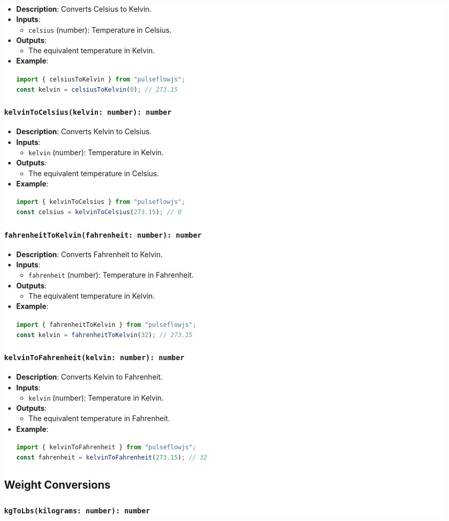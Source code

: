 - **Description**: Converts Celsius to Kelvin.
- **Inputs**:
  - `celsius` (number): Temperature in Celsius.
- **Outputs**:
  - The equivalent temperature in Kelvin.
- **Example**:
  ```javascript
  import { celsiusToKelvin } from "pulseflowjs";
  const kelvin = celsiusToKelvin(0); // 273.15
  ```

### `kelvinToCelsius(kelvin: number): number`

- **Description**: Converts Kelvin to Celsius.
- **Inputs**:
  - `kelvin` (number): Temperature in Kelvin.
- **Outputs**:
  - The equivalent temperature in Celsius.
- **Example**:
  ```javascript
  import { kelvinToCelsius } from "pulseflowjs";
  const celsius = kelvinToCelsius(273.15); // 0
  ```

### `fahrenheitToKelvin(fahrenheit: number): number`

- **Description**: Converts Fahrenheit to Kelvin.
- **Inputs**:
  - `fahrenheit` (number): Temperature in Fahrenheit.
- **Outputs**:
  - The equivalent temperature in Kelvin.
- **Example**:
  ```javascript
  import { fahrenheitToKelvin } from "pulseflowjs";
  const kelvin = fahrenheitToKelvin(32); // 273.15
  ```

### `kelvinToFahrenheit(kelvin: number): number`

- **Description**: Converts Kelvin to Fahrenheit.
- **Inputs**:
  - `kelvin` (number): Temperature in Kelvin.
- **Outputs**:
  - The equivalent temperature in Fahrenheit.
- **Example**:
  ```javascript
  import { kelvinToFahrenheit } from "pulseflowjs";
  const fahrenheit = kelvinToFahrenheit(273.15); // 32
  ```

## Weight Conversions

### `kgToLbs(kilograms: number): number`

